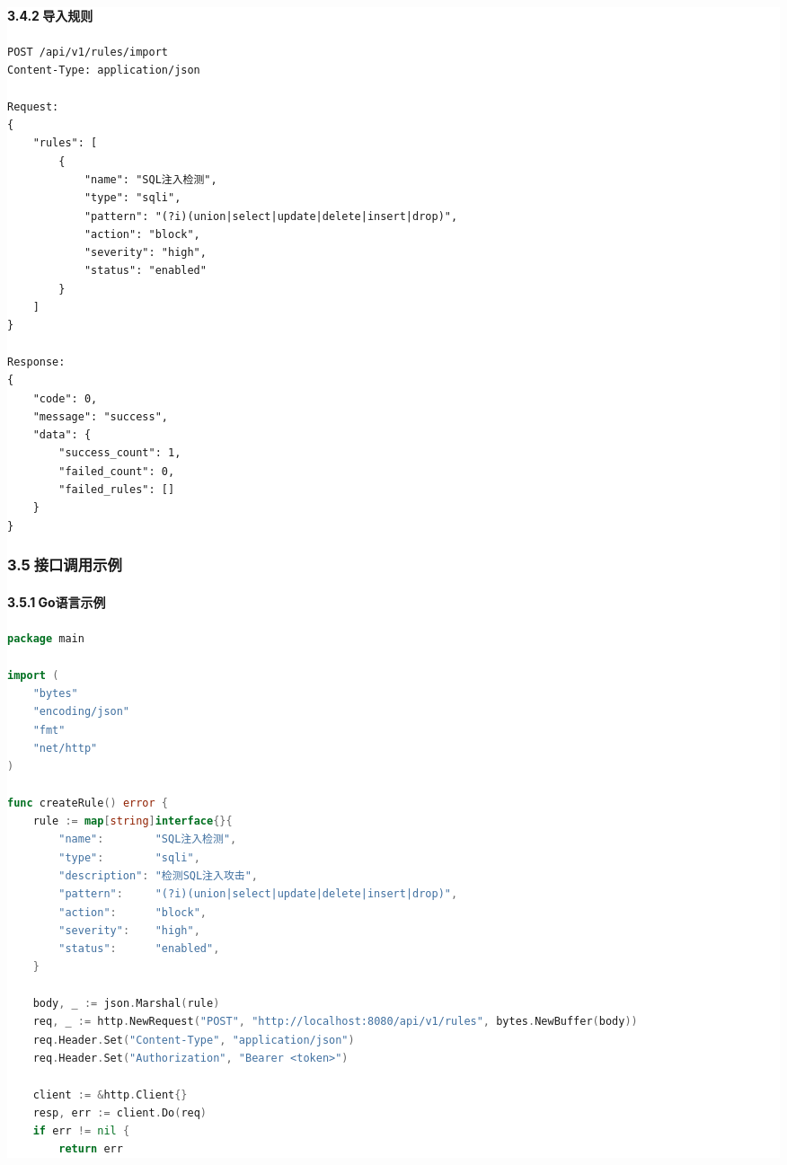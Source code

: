 #### 3.4.2 导入规则
```http
POST /api/v1/rules/import
Content-Type: application/json

Request:
{
    "rules": [
        {
            "name": "SQL注入检测",
            "type": "sqli",
            "pattern": "(?i)(union|select|update|delete|insert|drop)",
            "action": "block",
            "severity": "high",
            "status": "enabled"
        }
    ]
}

Response:
{
    "code": 0,
    "message": "success",
    "data": {
        "success_count": 1,
        "failed_count": 0,
        "failed_rules": []
    }
}
```

### 3.5 接口调用示例

#### 3.5.1 Go语言示例
```go
package main

import (
    "bytes"
    "encoding/json"
    "fmt"
    "net/http"
)

func createRule() error {
    rule := map[string]interface{}{
        "name":        "SQL注入检测",
        "type":        "sqli",
        "description": "检测SQL注入攻击",
        "pattern":     "(?i)(union|select|update|delete|insert|drop)",
        "action":      "block",
        "severity":    "high",
        "status":      "enabled",
    }

    body, _ := json.Marshal(rule)
    req, _ := http.NewRequest("POST", "http://localhost:8080/api/v1/rules", bytes.NewBuffer(body))
    req.Header.Set("Content-Type", "application/json")
    req.Header.Set("Authorization", "Bearer <token>")

    client := &http.Client{}
    resp, err := client.Do(req)
    if err != nil {
        return err
```